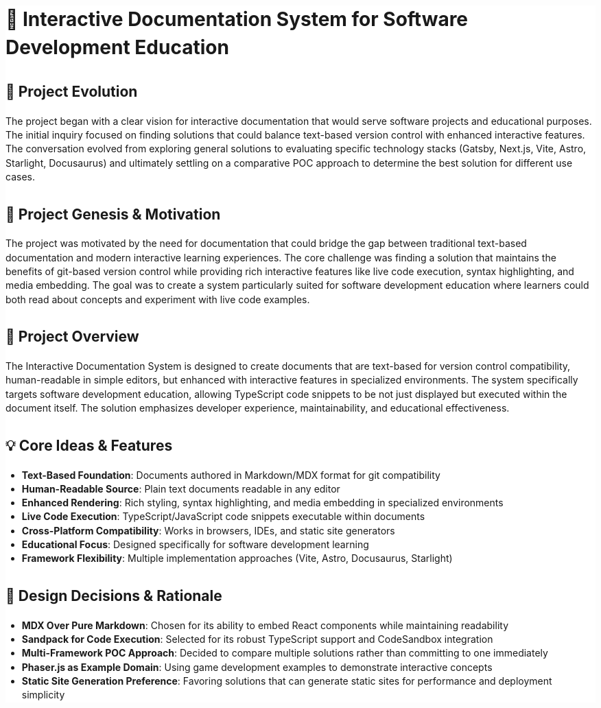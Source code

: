 # 📝 Interactive Documentation System for Software Development Education

## 🔄 Project Evolution
The project began with a clear vision for interactive documentation that would serve software projects and educational purposes. The initial inquiry focused on finding solutions that could balance text-based version control with enhanced interactive features. The conversation evolved from exploring general solutions to evaluating specific technology stacks (Gatsby, Next.js, Vite, Astro, Starlight, Docusaurus) and ultimately settling on a comparative POC approach to determine the best solution for different use cases.

## 🚀 Project Genesis & Motivation
The project was motivated by the need for documentation that could bridge the gap between traditional text-based documentation and modern interactive learning experiences. The core challenge was finding a solution that maintains the benefits of git-based version control while providing rich interactive features like live code execution, syntax highlighting, and media embedding. The goal was to create a system particularly suited for software development education where learners could both read about concepts and experiment with live code examples.

## 🚀 Project Overview
The Interactive Documentation System is designed to create documents that are text-based for version control compatibility, human-readable in simple editors, but enhanced with interactive features in specialized environments. The system specifically targets software development education, allowing TypeScript code snippets to be not just displayed but executed within the document itself. The solution emphasizes developer experience, maintainability, and educational effectiveness.

## 💡 Core Ideas & Features
- **Text-Based Foundation**: Documents authored in Markdown/MDX format for git compatibility
- **Human-Readable Source**: Plain text documents readable in any editor
- **Enhanced Rendering**: Rich styling, syntax highlighting, and media embedding in specialized environments
- **Live Code Execution**: TypeScript/JavaScript code snippets executable within documents
- **Cross-Platform Compatibility**: Works in browsers, IDEs, and static site generators
- **Educational Focus**: Designed specifically for software development learning
- **Framework Flexibility**: Multiple implementation approaches (Vite, Astro, Docusaurus, Starlight)

## 🧩 Design Decisions & Rationale
- **MDX Over Pure Markdown**: Chosen for its ability to embed React components while maintaining readability
- **Sandpack for Code Execution**: Selected for its robust TypeScript support and CodeSandbox integration
- **Multi-Framework POC Approach**: Decided to compare multiple solutions rather than committing to one immediately
- **Phaser.js as Example Domain**: Using game development examples to demonstrate interactive concepts
- **Static Site Generation Preference**: Favoring solutions that can generate static sites for performance and deployment simplicity
